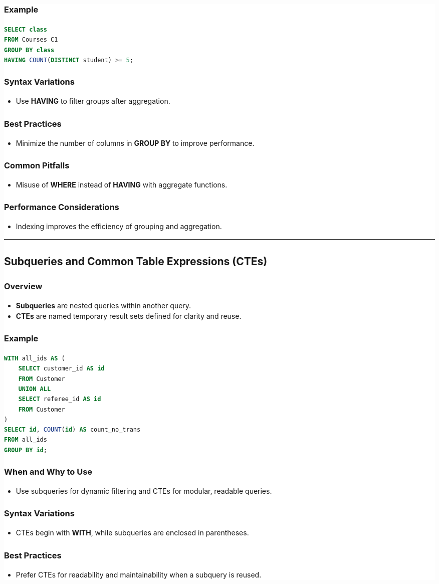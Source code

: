 ### Example
```sql
SELECT class
FROM Courses C1
GROUP BY class
HAVING COUNT(DISTINCT student) >= 5;
```

### Syntax Variations
- Use **HAVING** to filter groups after aggregation.

### Best Practices
- Minimize the number of columns in **GROUP BY** to improve performance.

### Common Pitfalls
- Misuse of **WHERE** instead of **HAVING** with aggregate functions.

### Performance Considerations
- Indexing improves the efficiency of grouping and aggregation.

---

## Subqueries and Common Table Expressions (CTEs)
### Overview
- **Subqueries** are nested queries within another query.
- **CTEs** are named temporary result sets defined for clarity and reuse.

### Example
```sql
WITH all_ids AS (
    SELECT customer_id AS id
    FROM Customer
    UNION ALL
    SELECT referee_id AS id
    FROM Customer
)
SELECT id, COUNT(id) AS count_no_trans
FROM all_ids
GROUP BY id;
```

### When and Why to Use
- Use subqueries for dynamic filtering and CTEs for modular, readable queries.

### Syntax Variations
- CTEs begin with **WITH**, while subqueries are enclosed in parentheses.

### Best Practices
- Prefer CTEs for readability and maintainability when a subquery is reused.
